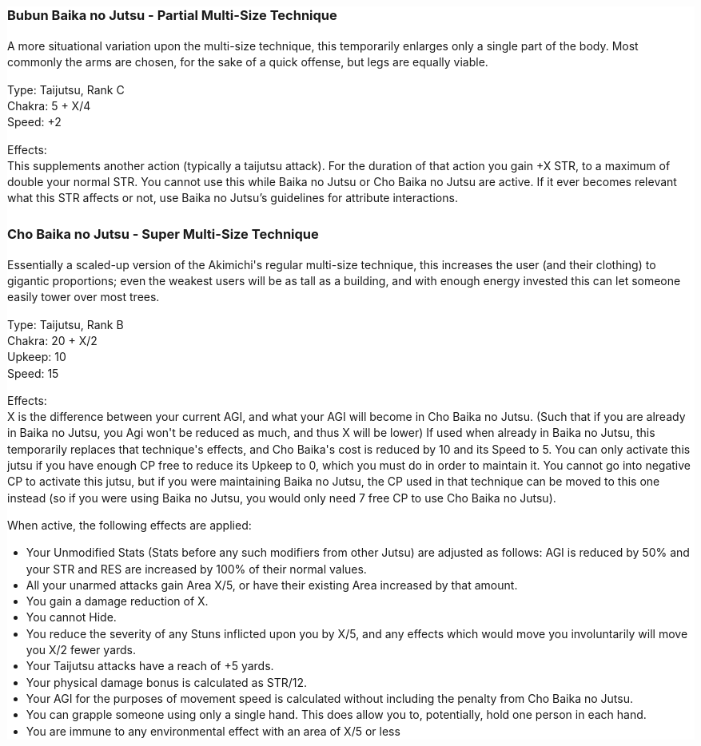 ### **Bubun Baika no Jutsu \- Partial Multi-Size Technique**

A more situational variation upon the multi-size technique, this temporarily enlarges only a single part of the body. Most commonly the arms are chosen, for the sake of a quick offense, but legs are equally viable.

Type: Taijutsu, Rank C  
Chakra: 5 \+ X/4  
Speed: \+2

Effects:  
This supplements another action (typically a taijutsu attack). For the duration of that action you gain \+X STR, to a maximum of double your normal STR. You cannot use this while Baika no Jutsu or Cho Baika no Jutsu are active. If it ever becomes relevant what this STR affects or not, use Baika no Jutsu’s guidelines for attribute interactions.

### **Cho Baika no Jutsu \- Super Multi-Size Technique**

Essentially a scaled-up version of the Akimichi's regular multi-size technique, this increases the user (and their clothing) to gigantic proportions; even the weakest users will be as tall as a building, and with enough energy invested this can let someone easily tower over most trees.

Type: Taijutsu, Rank B  
Chakra: 20 \+ X/2  
Upkeep: 10  
Speed: 15

Effects:  
X is the difference between your current AGI, and what your AGI will become in Cho Baika no Jutsu. (Such that if you are already in Baika no Jutsu, you Agi won't be reduced as much, and thus X will be lower) If used when already in Baika no Jutsu, this temporarily replaces that technique's effects, and Cho Baika's cost is reduced by 10 and its Speed to 5\. You can only activate this jutsu if you have enough CP free to reduce its Upkeep to 0, which you must do in order to maintain it. You cannot go into negative CP to activate this jutsu, but if you were maintaining Baika no Jutsu, the CP used in that technique can be moved to this one instead (so if you were using Baika no Jutsu, you would only need 7 free CP to use Cho Baika no Jutsu).

When active, the following effects are applied:

* Your Unmodified Stats (Stats before any such modifiers from other Jutsu) are adjusted as follows: AGI is reduced by 50% and your STR and RES are increased by 100% of their normal values.  
* All your unarmed attacks gain Area X/5, or have their existing Area increased by that amount.  
* You gain a damage reduction of X.  
* You cannot Hide.  
* You reduce the severity of any Stuns inflicted upon you by X/5, and any effects which would move you involuntarily will move you X/2 fewer yards.  
* Your Taijutsu attacks have a reach of \+5 yards.  
* Your physical damage bonus is calculated as STR/12.  
* Your AGI for the purposes of movement speed is calculated without including the penalty from Cho Baika no Jutsu.  
* You can grapple someone using only a single hand. This does allow you to, potentially, hold one person in each hand.  
* You are immune to any environmental effect with an area of X/5 or less
